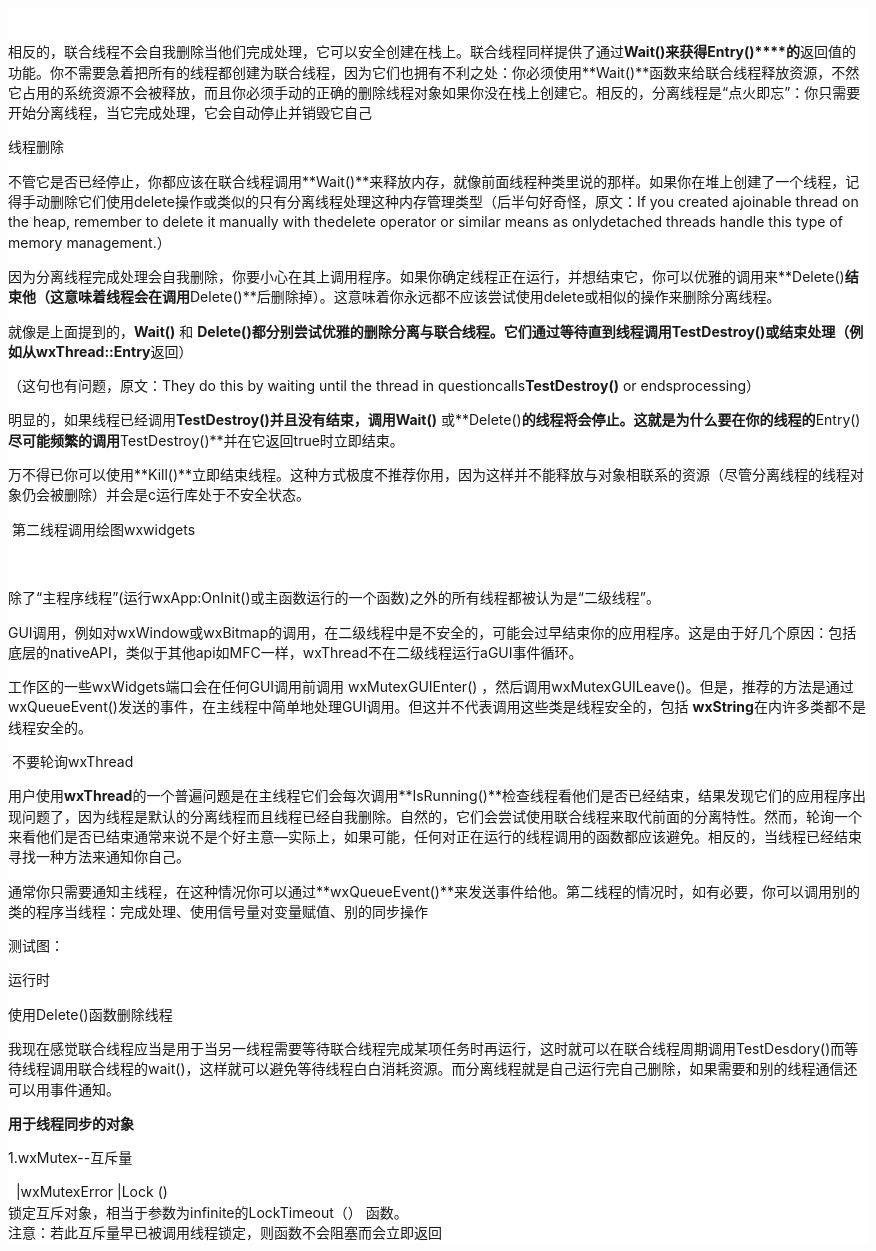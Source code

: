 
 

相反的，联合线程不会自我删除当他们完成处理，它可以安全创建在栈上。联合线程同样提供了通过**Wait()**来获得**Entry()****的**返回值的功能。你不需要急着把所有的线程都创建为联合线程，因为它们也拥有不利之处：你必须使用**Wait()**函数来给联合线程释放资源，不然它占用的系统资源不会被释放，而且你必须手动的正确的删除线程对象如果你没在栈上创建它。相反的，分离线程是“点火即忘”：你只需要开始分离线程，当它完成处理，它会自动停止并销毁它自己

线程删除

不管它是否已经停止，你都应该在联合线程调用**Wait()**来释放内存，就像前面线程种类里说的那样。如果你在堆上创建了一个线程，记得手动删除它们使用delete操作或类似的只有分离线程处理这种内存管理类型（后半句好奇怪，原文：If you created ajoinable thread on the heap, remember to delete it manually with thedelete operator or similar means as onlydetached threads handle this type of memory management.）

因为分离线程完成处理会自我删除，你要小心在其上调用程序。如果你确定线程正在运行，并想结束它，你可以优雅的调用来**Delete()**结束他（这意味着线程会在调用**Delete()**后删除掉）。这意味着你永远都不应该尝试使用delete或相似的操作来删除分离线程。

就像是上面提到的，**Wait()** 和 **Delete()**都分别尝试优雅的删除分离与联合线程。它们通过等待直到线程调用**TestDestroy()**或结束处理（例如从**wxThread::Entry**返回）

（这句也有问题，原文：They do this by waiting until the thread in questioncalls**TestDestroy()** or endsprocessing）

明显的，如果线程已经调用**TestDestroy()**并且没有结束，调用**Wait()** 或**Delete()**的线程将会停止。这就是为什么要在你的线程的**Entry()**尽可能频繁的调用**TestDestroy()**并在它返回true时立即结束。

万不得已你可以使用**Kill()**立即结束线程。这种方式极度不推荐你用，因为这样并不能释放与对象相联系的资源（尽管分离线程的线程对象仍会被删除）并会是c运行库处于不安全状态。

 第二线程调用绘图wxwidgets

 

除了“主程序线程”(运行wxApp:OnInit()或主函数运行的一个函数)之外的所有线程都被认为是“二级线程”。

GUI调用，例如对wxWindow或wxBitmap的调用，在二级线程中是不安全的，可能会过早结束你的应用程序。这是由于好几个原因：包括底层的nativeAPI，类似于其他api如MFC一样，wxThread不在二级线程运行aGUI事件循环。

工作区的一些wxWidgets端口会在任何GUI调用前调用 wxMutexGUIEnter() ，然后调用wxMutexGUILeave()。但是，推荐的方法是通过wxQueueEvent()发送的事件，在主线程中简单地处理GUI调用。但这并不代表调用这些类是线程安全的，包括 **wxString**在内许多类都不是线程安全的。

 不要轮询wxThread

用户使用**wxThread**的一个普遍问题是在主线程它们会每次调用**IsRunning()**检查线程看他们是否已经结束，结果发现它们的应用程序出现问题了，因为线程是默认的分离线程而且线程已经自我删除。自然的，它们会尝试使用联合线程来取代前面的分离特性。然而，轮询一个来看他们是否已结束通常来说不是个好主意—实际上，如果可能，任何对正在运行的线程调用的函数都应该避免。相反的，当线程已经结束寻找一种方法来通知你自己。

通常你只需要通知主线程，在这种情况你可以通过**wxQueueEvent()**来发送事件给他。第二线程的情况时，如有必要，你可以调用别的类的程序当线程：完成处理、使用信号量对变量赋值、别的同步操作

测试图：

运行时

使用Delete()函数删除线程

我现在感觉联合线程应当是用于当另一线程需要等待联合线程完成某项任务时再运行，这时就可以在联合线程周期调用TestDesdory()而等待线程调用联合线程的wait()，这样就可以避免等待线程白白消耗资源。而分离线程就是自己运行完自己删除，如果需要和别的线程通信还可以用事件通知。

**用于线程同步的对象**

1.wxMutex--互斥量

 
|<a>wxMutexError</a> |<a>Lock</a> ()<br/> 锁定互斥对象，相当于参数为infinite的<a>LockTimeout</a>（） 函数。<br/> 注意：若此互斥量早已被调用线程锁定，则函数不会阻塞而会立即返回
